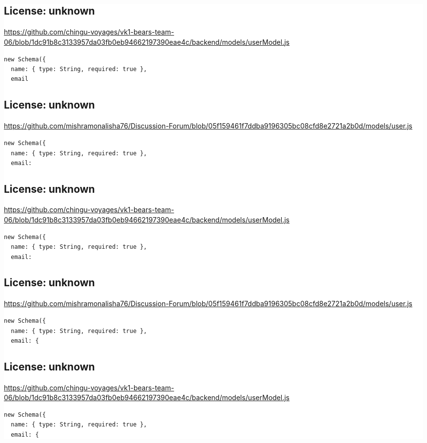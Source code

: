 
## License: unknown
https://github.com/chingu-voyages/vk1-bears-team-06/blob/1dc91b8c3133957da03fb0eb94662197390eae4c/backend/models/userModel.js

```
new Schema({
  name: { type: String, required: true },
  email
```


## License: unknown
https://github.com/mishramonalisha76/Discussion-Forum/blob/05f159461f7ddba9196305bc08cfd8e2721a2b0d/models/user.js

```
new Schema({
  name: { type: String, required: true },
  email:
```


## License: unknown
https://github.com/chingu-voyages/vk1-bears-team-06/blob/1dc91b8c3133957da03fb0eb94662197390eae4c/backend/models/userModel.js

```
new Schema({
  name: { type: String, required: true },
  email:
```


## License: unknown
https://github.com/mishramonalisha76/Discussion-Forum/blob/05f159461f7ddba9196305bc08cfd8e2721a2b0d/models/user.js

```
new Schema({
  name: { type: String, required: true },
  email: {
```


## License: unknown
https://github.com/chingu-voyages/vk1-bears-team-06/blob/1dc91b8c3133957da03fb0eb94662197390eae4c/backend/models/userModel.js

```
new Schema({
  name: { type: String, required: true },
  email: {
```
